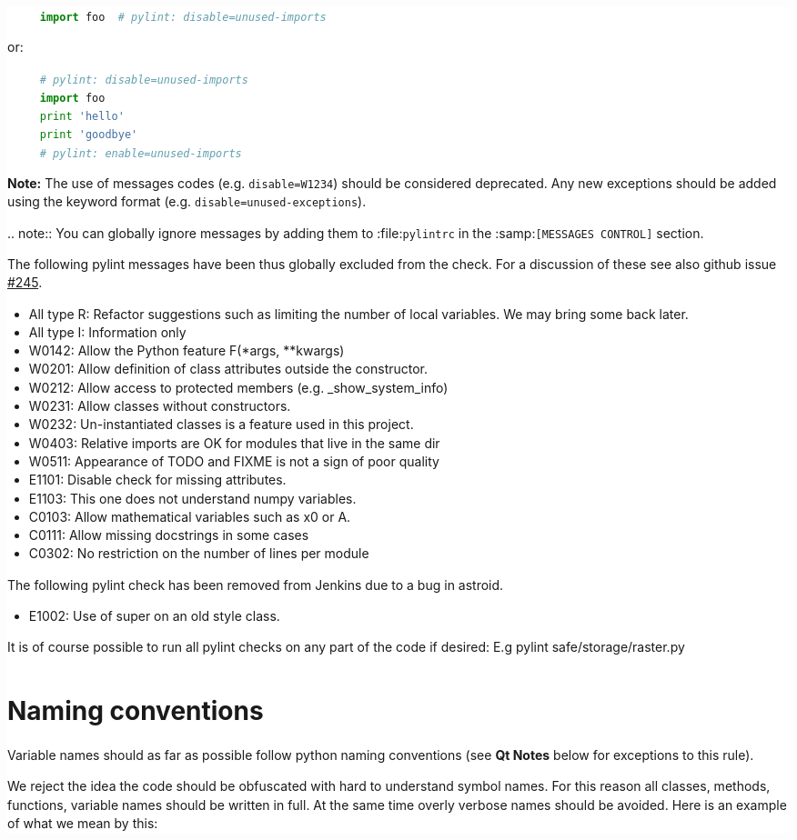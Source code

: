 ```python
     import foo  # pylint: disable=unused-imports
```

or:

```python
     # pylint: disable=unused-imports
     import foo
     print 'hello'
     print 'goodbye'
     # pylint: enable=unused-imports
```

**Note:** The use of messages codes (e.g. ``disable=W1234``) should be considered deprecated.
Any new exceptions should be added using the keyword format (e.g. ``disable=unused-exceptions``).


  .. note:: You can globally ignore messages by adding them to :file:`pylintrc`
     in the :samp:`[MESSAGES CONTROL]` section.

The following pylint messages have been thus globally excluded from the
check. For a discussion of these see also github issue
[#245](https://github.com/AIFDR/inasafe/issues/245).

  * All type R: Refactor suggestions such as limiting the number of local
                variables. We may bring some back later.
  * All type I: Information only
  * W0142: Allow the Python feature F(\*args, \*\*kwargs)
  * W0201: Allow definition of class attributes outside the constructor.
  * W0212: Allow access to protected members (e.g. _show_system_info)
  * W0231: Allow classes without constructors.
  * W0232: Un-instantiated classes is a feature used in this project.
  * W0403: Relative imports are OK for modules that live in the same dir
  * W0511: Appearance of TODO and FIXME is not a sign of poor quality
  * E1101: Disable check for missing attributes.
  * E1103: This one does not understand numpy variables.
  * C0103: Allow mathematical variables such as x0 or A.
  * C0111: Allow missing docstrings in some cases
  * C0302: No restriction on the number of lines per module

The following pylint check has been removed from Jenkins due to a bug in astroid.
  * E1002: Use of super on an old style class.

It is of course possible to run all pylint checks on any part of the code
  if desired: E.g pylint safe/storage/raster.py

# Naming conventions

Variable names should as far as possible follow python naming conventions (see
**Qt Notes** below for exceptions to this rule).

We reject the idea the code should be obfuscated with hard to understand
symbol names. For this reason all classes, methods, functions, variable names
should be written in full. At the same time overly verbose names should be
avoided. Here is an example of what we mean by this:
